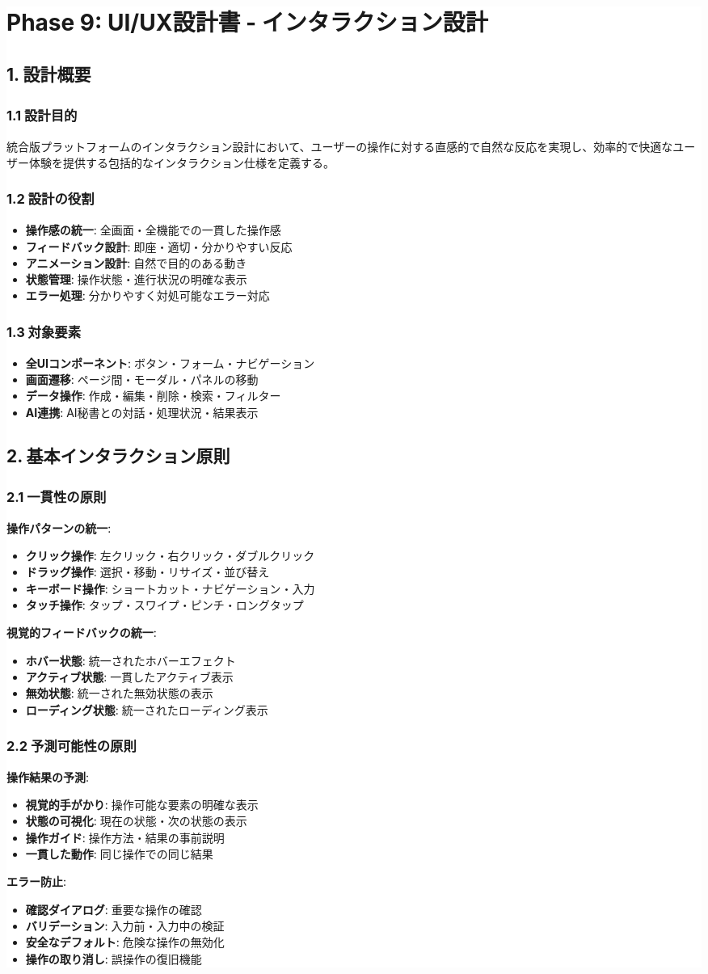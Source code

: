 # Phase 9: UI/UX設計書 - インタラクション設計

## 1. 設計概要

### 1.1 設計目的
統合版プラットフォームのインタラクション設計において、ユーザーの操作に対する直感的で自然な反応を実現し、効率的で快適なユーザー体験を提供する包括的なインタラクション仕様を定義する。

### 1.2 設計の役割
- **操作感の統一**: 全画面・全機能での一貫した操作感
- **フィードバック設計**: 即座・適切・分かりやすい反応
- **アニメーション設計**: 自然で目的のある動き
- **状態管理**: 操作状態・進行状況の明確な表示
- **エラー処理**: 分かりやすく対処可能なエラー対応

### 1.3 対象要素
- **全UIコンポーネント**: ボタン・フォーム・ナビゲーション
- **画面遷移**: ページ間・モーダル・パネルの移動
- **データ操作**: 作成・編集・削除・検索・フィルター
- **AI連携**: AI秘書との対話・処理状況・結果表示

## 2. 基本インタラクション原則

### 2.1 一貫性の原則
**操作パターンの統一**:
- **クリック操作**: 左クリック・右クリック・ダブルクリック
- **ドラッグ操作**: 選択・移動・リサイズ・並び替え
- **キーボード操作**: ショートカット・ナビゲーション・入力
- **タッチ操作**: タップ・スワイプ・ピンチ・ロングタップ

**視覚的フィードバックの統一**:
- **ホバー状態**: 統一されたホバーエフェクト
- **アクティブ状態**: 一貫したアクティブ表示
- **無効状態**: 統一された無効状態の表示
- **ローディング状態**: 統一されたローディング表示

### 2.2 予測可能性の原則
**操作結果の予測**:
- **視覚的手がかり**: 操作可能な要素の明確な表示
- **状態の可視化**: 現在の状態・次の状態の表示
- **操作ガイド**: 操作方法・結果の事前説明
- **一貫した動作**: 同じ操作での同じ結果

**エラー防止**:
- **確認ダイアログ**: 重要な操作の確認
- **バリデーション**: 入力前・入力中の検証
- **安全なデフォルト**: 危険な操作の無効化
- **操作の取り消し**: 誤操作の復旧機能
